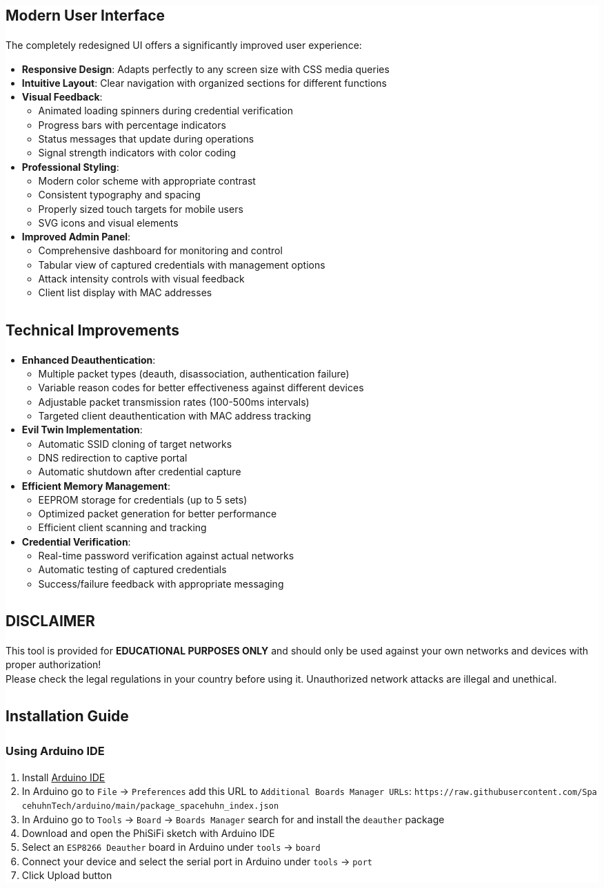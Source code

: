 ## Modern User Interface
The completely redesigned UI offers a significantly improved user experience:

* **Responsive Design**: Adapts perfectly to any screen size with CSS media queries
* **Intuitive Layout**: Clear navigation with organized sections for different functions
* **Visual Feedback**: 
  * Animated loading spinners during credential verification
  * Progress bars with percentage indicators
  * Status messages that update during operations
  * Signal strength indicators with color coding
* **Professional Styling**:
  * Modern color scheme with appropriate contrast
  * Consistent typography and spacing
  * Properly sized touch targets for mobile users
  * SVG icons and visual elements
* **Improved Admin Panel**: 
  * Comprehensive dashboard for monitoring and control
  * Tabular view of captured credentials with management options
  * Attack intensity controls with visual feedback
  * Client list display with MAC addresses

## Technical Improvements
* **Enhanced Deauthentication**: 
  * Multiple packet types (deauth, disassociation, authentication failure)
  * Variable reason codes for better effectiveness against different devices
  * Adjustable packet transmission rates (100-500ms intervals)
  * Targeted client deauthentication with MAC address tracking
* **Evil Twin Implementation**:
  * Automatic SSID cloning of target networks
  * DNS redirection to captive portal
  * Automatic shutdown after credential capture
* **Efficient Memory Management**:
  * EEPROM storage for credentials (up to 5 sets)
  * Optimized packet generation for better performance
  * Efficient client scanning and tracking
* **Credential Verification**:
  * Real-time password verification against actual networks
  * Automatic testing of captured credentials
  * Success/failure feedback with appropriate messaging

## DISCLAIMER
This tool is provided for **EDUCATIONAL PURPOSES ONLY** and should only be used against your own networks and devices with proper authorization!  
Please check the legal regulations in your country before using it. Unauthorized network attacks are illegal and unethical.

## Installation Guide

### Using Arduino IDE
1. Install [Arduino IDE](https://www.arduino.cc/en/software)
2. In Arduino go to `File` -> `Preferences` add this URL to `Additional Boards Manager URLs`:
   `https://raw.githubusercontent.com/SpacehuhnTech/arduino/main/package_spacehuhn_index.json`  
3. In Arduino go to `Tools` -> `Board` -> `Boards Manager` search for and install the `deauther` package  
4. Download and open the PhiSiFi sketch with Arduino IDE
5. Select an `ESP8266 Deauther` board in Arduino under `tools` -> `board`
6. Connect your device and select the serial port in Arduino under `tools` -> `port`
7. Click Upload button

